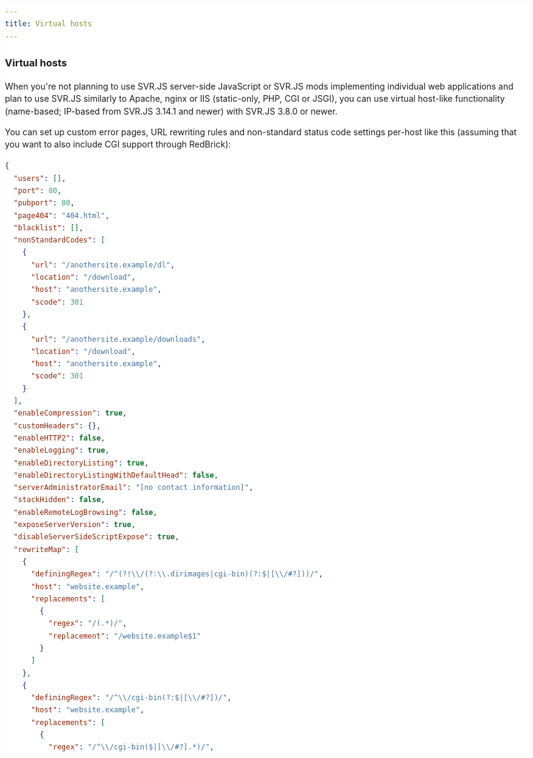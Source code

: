 ```yaml
---
title: Virtual hosts
---
```


### Virtual hosts

When you're not planning to use SVR.JS server-side JavaScript or SVR.JS mods implementing individual web applications and plan to use SVR.JS similarly to Apache, nginx or IIS (static-only, PHP, CGI or JSGI), you can use virtual host-like functionality (name-based; IP-based from SVR.JS 3.14.1 and newer) with SVR.JS 3.8.0 or newer.

You can set up custom error pages, URL rewriting rules and non-standard status code settings per-host like this (assuming that you want to also include CGI support through RedBrick):

```json
{
  "users": [],
  "port": 80,
  "pubport": 80,
  "page404": "404.html",
  "blacklist": [],
  "nonStandardCodes": [
    {
      "url": "/anothersite.example/dl",
      "location": "/download",
      "host": "anothersite.example",
      "scode": 301
    },
    {
      "url": "/anothersite.example/downloads",
      "location": "/download",
      "host": "anothersite.example",
      "scode": 301
    }
  ],
  "enableCompression": true,
  "customHeaders": {},
  "enableHTTP2": false,
  "enableLogging": true,
  "enableDirectoryListing": true,
  "enableDirectoryListingWithDefaultHead": false,
  "serverAdministratorEmail": "[no contact information]",
  "stackHidden": false,
  "enableRemoteLogBrowsing": false,
  "exposeServerVersion": true,
  "disableServerSideScriptExpose": true,
  "rewriteMap": [
    {
      "definingRegex": "/^(?!\\/(?:\\.dirimages|cgi-bin)(?:$|[\\/#?]))/",
      "host": "website.example",
      "replacements": [
        {
          "regex": "/(.*)/",
          "replacement": "/website.example$1"
        }
      ]
    },
    {
      "definingRegex": "/^\\/cgi-bin(?:$|[\\/#?])/",
      "host": "website.example",
      "replacements": [
        {
          "regex": "/^\\/cgi-bin($|[\\/#?].*)/",
```